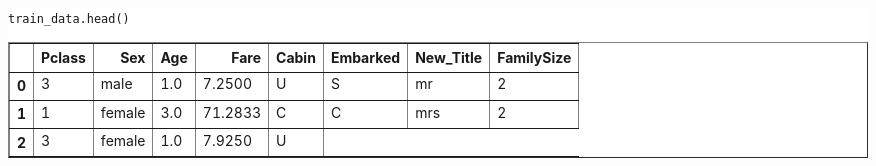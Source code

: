 


```python
train_data.head()
```




<div>
<style scoped>
    .dataframe tbody tr th:only-of-type {
        vertical-align: middle;
    }

    .dataframe tbody tr th {
        vertical-align: top;
    }

    .dataframe thead th {
        text-align: right;
    }
</style>
<table border="1" class="dataframe">
  <thead>
    <tr style="text-align: right;">
      <th></th>
      <th>Pclass</th>
      <th>Sex</th>
      <th>Age</th>
      <th>Fare</th>
      <th>Cabin</th>
      <th>Embarked</th>
      <th>New_Title</th>
      <th>FamilySize</th>
    </tr>
  </thead>
  <tbody>
    <tr>
      <th>0</th>
      <td>3</td>
      <td>male</td>
      <td>1.0</td>
      <td>7.2500</td>
      <td>U</td>
      <td>S</td>
      <td>mr</td>
      <td>2</td>
    </tr>
    <tr>
      <th>1</th>
      <td>1</td>
      <td>female</td>
      <td>3.0</td>
      <td>71.2833</td>
      <td>C</td>
      <td>C</td>
      <td>mrs</td>
      <td>2</td>
    </tr>
    <tr>
      <th>2</th>
      <td>3</td>
      <td>female</td>
      <td>1.0</td>
      <td>7.9250</td>
      <td>U</td>
